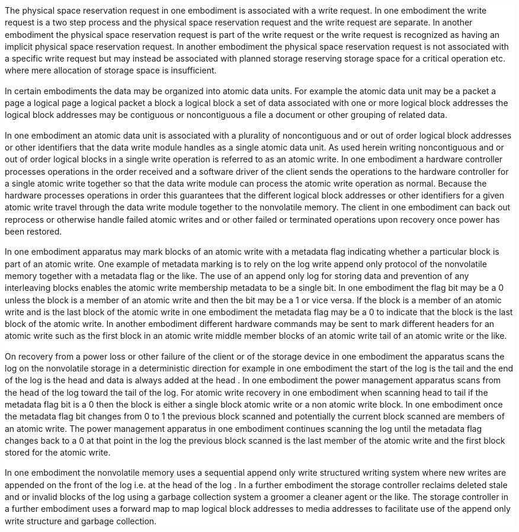 The physical space reservation request in one embodiment is associated with a write request. In one embodiment the write request is a two step process and the physical space reservation request and the write request are separate. In another embodiment the physical space reservation request is part of the write request or the write request is recognized as having an implicit physical space reservation request. In another embodiment the physical space reservation request is not associated with a specific write request but may instead be associated with planned storage reserving storage space for a critical operation etc. where mere allocation of storage space is insufficient.

In certain embodiments the data may be organized into atomic data units. For example the atomic data unit may be a packet a page a logical page a logical packet a block a logical block a set of data associated with one or more logical block addresses the logical block addresses may be contiguous or noncontiguous a file a document or other grouping of related data.

In one embodiment an atomic data unit is associated with a plurality of noncontiguous and or out of order logical block addresses or other identifiers that the data write module handles as a single atomic data unit. As used herein writing noncontiguous and or out of order logical blocks in a single write operation is referred to as an atomic write. In one embodiment a hardware controller processes operations in the order received and a software driver of the client sends the operations to the hardware controller for a single atomic write together so that the data write module can process the atomic write operation as normal. Because the hardware processes operations in order this guarantees that the different logical block addresses or other identifiers for a given atomic write travel through the data write module together to the nonvolatile memory. The client in one embodiment can back out reprocess or otherwise handle failed atomic writes and or other failed or terminated operations upon recovery once power has been restored.

In one embodiment apparatus may mark blocks of an atomic write with a metadata flag indicating whether a particular block is part of an atomic write. One example of metadata marking is to rely on the log write append only protocol of the nonvolatile memory together with a metadata flag or the like. The use of an append only log for storing data and prevention of any interleaving blocks enables the atomic write membership metadata to be a single bit. In one embodiment the flag bit may be a 0 unless the block is a member of an atomic write and then the bit may be a 1 or vice versa. If the block is a member of an atomic write and is the last block of the atomic write in one embodiment the metadata flag may be a 0 to indicate that the block is the last block of the atomic write. In another embodiment different hardware commands may be sent to mark different headers for an atomic write such as the first block in an atomic write middle member blocks of an atomic write tail of an atomic write or the like.

On recovery from a power loss or other failure of the client or of the storage device in one embodiment the apparatus scans the log on the nonvolatile storage in a deterministic direction for example in one embodiment the start of the log is the tail and the end of the log is the head and data is always added at the head . In one embodiment the power management apparatus scans from the head of the log toward the tail of the log. For atomic write recovery in one embodiment when scanning head to tail if the metadata flag bit is a 0 then the block is either a single block atomic write or a non atomic write block. In one embodiment once the metadata flag bit changes from 0 to 1 the previous block scanned and potentially the current block scanned are members of an atomic write. The power management apparatus in one embodiment continues scanning the log until the metadata flag changes back to a 0 at that point in the log the previous block scanned is the last member of the atomic write and the first block stored for the atomic write.

In one embodiment the nonvolatile memory uses a sequential append only write structured writing system where new writes are appended on the front of the log i.e. at the head of the log . In a further embodiment the storage controller reclaims deleted stale and or invalid blocks of the log using a garbage collection system a groomer a cleaner agent or the like. The storage controller in a further embodiment uses a forward map to map logical block addresses to media addresses to facilitate use of the append only write structure and garbage collection.
